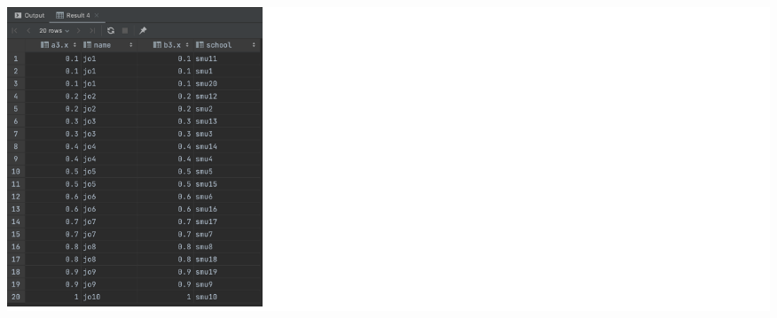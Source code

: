   <img src="./Homework 2.assets/Screenshot 2022-12-02 at 15.36.03.png" alt="Screenshot 2022-12-02 at 15.36.03" style="zoom:33%;" />
